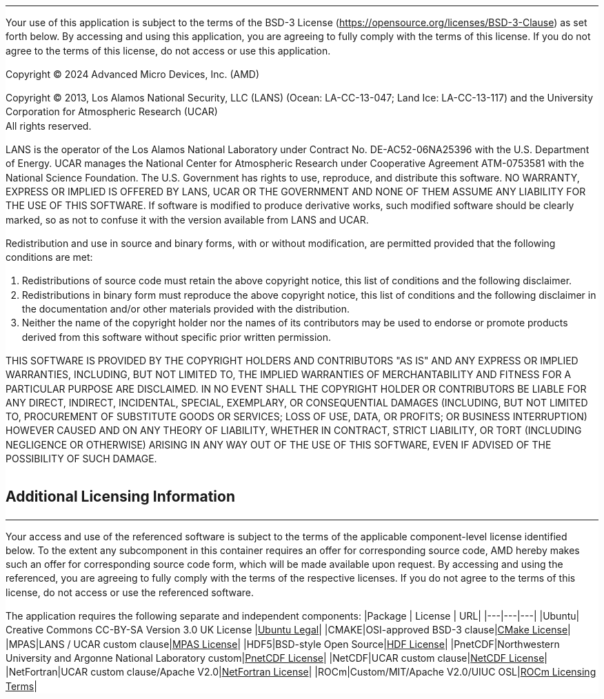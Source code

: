 ----------

Your use of this application is subject to the terms of the BSD-3 License (https://opensource.org/licenses/BSD-3-Clause) as set forth below. By accessing and using this application, you are agreeing to fully comply with the terms of this license. If you do not agree to the terms of this license, do not access or use this application.

Copyright © 2024 Advanced Micro Devices, Inc. (AMD)

Copyright © 2013, Los Alamos National Security, LLC (LANS) (Ocean: LA-CC-13-047; Land Ice: LA-CC-13-117) and the University Corporation for Atmospheric Research (UCAR)  
All rights reserved.

LANS is the operator of the Los Alamos National Laboratory under Contract No. DE-AC52-06NA25396 with the U.S. Department of Energy. UCAR manages the National Center for Atmospheric Research under Cooperative Agreement ATM-0753581 with the National Science Foundation. The U.S. Government has rights to use, reproduce, and distribute this software. NO WARRANTY, EXPRESS OR IMPLIED IS OFFERED BY LANS, UCAR OR THE GOVERNMENT AND NONE OF THEM ASSUME ANY LIABILITY FOR THE USE OF THIS SOFTWARE. If software is modified to produce derivative works, such modified software should be clearly marked, so as not to confuse it with the version available from LANS and UCAR.

Redistribution and use in source and binary forms, with or without modification, are permitted provided that the following conditions are met:

1.  Redistributions of source code must retain the above copyright notice, this list of conditions and the following disclaimer.
2.  Redistributions in binary form must reproduce the above copyright notice, this list of conditions and the following disclaimer in the documentation and/or other materials provided with the distribution.
3.  Neither the name of the copyright holder nor the names of its contributors may be used to endorse or promote products derived from this software without specific prior written permission.

THIS SOFTWARE IS PROVIDED BY THE COPYRIGHT HOLDERS AND CONTRIBUTORS "AS IS" AND ANY EXPRESS OR IMPLIED WARRANTIES, INCLUDING, BUT NOT LIMITED TO, THE IMPLIED WARRANTIES OF MERCHANTABILITY AND FITNESS FOR A PARTICULAR PURPOSE ARE DISCLAIMED. IN NO EVENT SHALL THE COPYRIGHT HOLDER OR CONTRIBUTORS BE LIABLE FOR ANY DIRECT, INDIRECT, INCIDENTAL, SPECIAL, EXEMPLARY, OR CONSEQUENTIAL DAMAGES (INCLUDING, BUT NOT LIMITED TO, PROCUREMENT OF SUBSTITUTE GOODS OR SERVICES; LOSS OF USE, DATA, OR PROFITS; OR BUSINESS INTERRUPTION) HOWEVER CAUSED AND ON ANY THEORY OF LIABILITY, WHETHER IN CONTRACT, STRICT LIABILITY, OR TORT (INCLUDING NEGLIGENCE OR OTHERWISE) ARISING IN ANY WAY OUT OF THE USE OF THIS SOFTWARE, EVEN IF ADVISED OF THE POSSIBILITY OF SUCH DAMAGE.

## Additional Licensing Information
----------
Your access and use of the referenced software is subject to the terms of the applicable component-level license identified below. To the extent any subcomponent in this container requires an offer for corresponding source code, AMD hereby makes such an offer for corresponding source code form, which will be made available upon request. By accessing and using the referenced, you are agreeing to fully comply with the terms of the respective  licenses. If you do not agree to the terms of this license, do not access or use the referenced software.

The application requires the following separate and independent components:
|Package | License | URL|
|---|---|---|
|Ubuntu| Creative Commons CC-BY-SA Version 3.0 UK License |[Ubuntu Legal](https://ubuntu.com/legal)|
|CMAKE|OSI-approved BSD-3 clause|[CMake License](https://cmake.org/licensing/)|
|MPAS|LANS / UCAR custom clause|[MPAS License](https://github.com/MPAS-Dev/MPAS-Model/blob/master/LICENSE)|
|HDF5|BSD-style Open Source|[HDF License](https://support.hdfgroup.org/products/licenses.html)|
|PnetCDF|Northwestern University and Argonne National Laboratory custom|[PnetCDF License](https://github.com/Parallel-NetCDF/PnetCDF/blob/master/COPYRIGHT)|
|NetCDF|UCAR custom clause|[NetCDF License](https://www.unidata.ucar.edu/software/netcdf/copyright.html)|
|NetFortran|UCAR custom clause/Apache V2.0|[NetFortran License](https://github.com/Unidata/netcdf-fortran/blob/main/COPYRIGHT)|
|ROCm|Custom/MIT/Apache V2.0/UIUC OSL|[ROCm Licensing Terms](https://rocm.docs.amd.com/en/latest/release/licensing.html)|